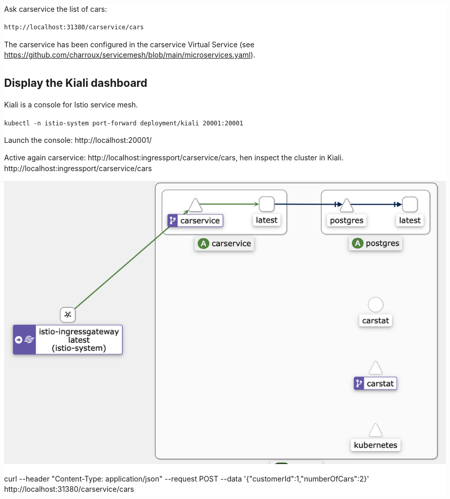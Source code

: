 ```
```
Ask carservice the list of cars:
```
http://localhost:31380/carservice/cars
```
The carservice has been configured in the carservice Virtual Service (see https://github.com/charroux/servicemesh/blob/main/microservices.yaml).
## Display the Kiali dashboard
Kiali is a console for Istio service mesh.
```
kubectl -n istio-system port-forward deployment/kiali 20001:20001
```
Launch the console: http://localhost:20001/

Active again carservice: http://localhost:ingressport/carservice/cars, hen inspect the cluster in Kiali.
http://localhost:ingressport/carservice/cars

<img src="images/kiali1.png">

curl --header "Content-Type: application/json" --request POST --data '{"customerId":1,"numberOfCars":2}' http://localhost:31380/carservice/cars
